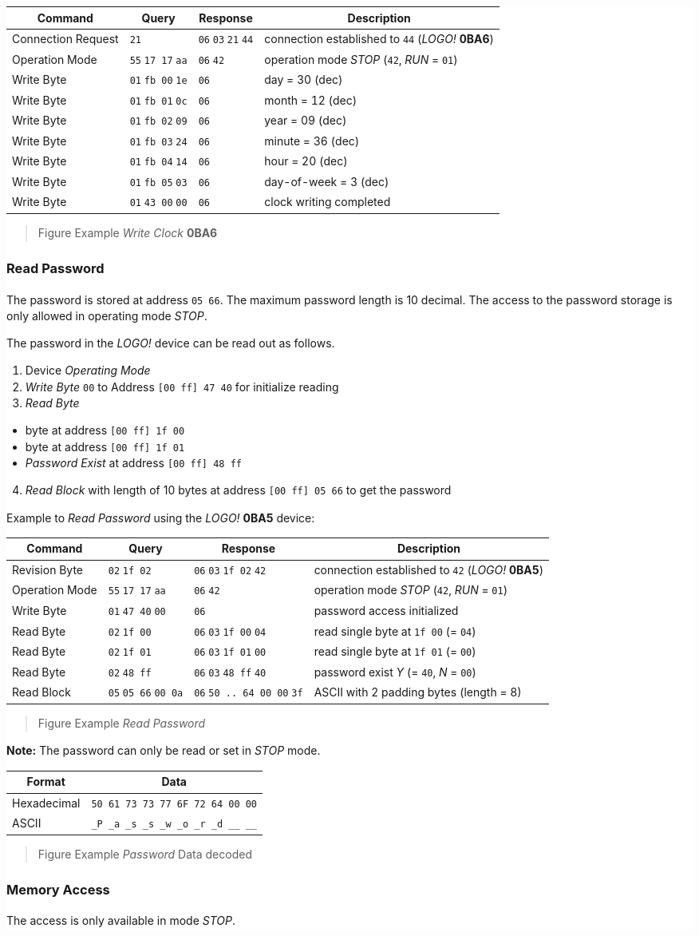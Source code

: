 Command | Query | Response | Description
--- | --- | --- | ---
Connection Request | `21` | `06` `03` `21` `44` | connection established to `44` (_LOGO!_ __0BA6__)
Operation Mode | `55` `17 17` `aa` | `06` `42` | operation mode _STOP_ (`42`, _RUN_ = `01`)
Write Byte | `01` `fb 00` `1e` | `06` | day = 30 (dec)
Write Byte | `01` `fb 01` `0c` | `06` | month = 12 (dec)
Write Byte | `01` `fb 02` `09` | `06` | year = 09 (dec)
Write Byte | `01` `fb 03` `24` | `06` | minute = 36 (dec)
Write Byte | `01` `fb 04` `14` | `06` | hour = 20 (dec)
Write Byte | `01` `fb 05` `03` | `06` | day-of-week = 3 (dec)
Write Byte | `01` `43 00` `00` | `06` | clock writing completed
>Figure Example _Write Clock_ __0BA6__


### Read Password
The password is stored at address `05 66`. The maximum password length is 10 decimal. The access to the password storage is only allowed in operating mode _STOP_.

The password in the _LOGO!_ device can be read out as follows.

1. Device _Operating Mode_
2. _Write Byte_ `00` to Address `[00 ff] 47 40` for initialize reading
3. _Read Byte_
 + byte at address `[00 ff] 1f 00`
 + byte at address `[00 ff] 1f 01`
 + _Password Exist_ at address `[00 ff] 48 ff`
4. _Read Block_ with length of 10 bytes at address `[00 ff] 05 66` to get the password

Example to _Read Password_ using the _LOGO!_ __0BA5__ device:

Command | Query | Response | Description
--- | --- | --- | ---
Revision Byte | `02` `1f 02` | `06` `03` `1f 02` `42` | connection established to `42` (_LOGO!_ __0BA5__)
Operation Mode | `55` `17 17` `aa` | `06` `42` | operation mode _STOP_ (`42`, _RUN_ = `01`)
Write Byte | `01` `47 40` `00` | `06` | password access initialized
Read Byte | `02` `1f 00` | `06` `03` `1f 00` `04` | read single byte at `1f 00` (= `04`)
Read Byte | `02` `1f 01` | `06` `03` `1f 01` `00` | read single byte at `1f 01` (= `00`)
Read Byte | `02` `48 ff` | `06` `03` `48 ff` `40` | password exist _Y_ (= `40`, _N_ = `00`)
Read Block | `05` `05 66` `00 0a` | `06` `50 .. 64 00 00` `3f` | ASCII with 2 padding bytes (length = 8)
>Figure Example _Read Password_

__Note:__
The password can only be read or set in _STOP_ mode.

Format | Data
--- | ---
Hexadecimal | `50 61 73 73 77 6F 72 64 00 00`
ASCII | `_P _a _s _s _w _o _r _d __ __`
>Figure Example _Password_ Data decoded

### Memory Access
The access is only available in mode _STOP_.
